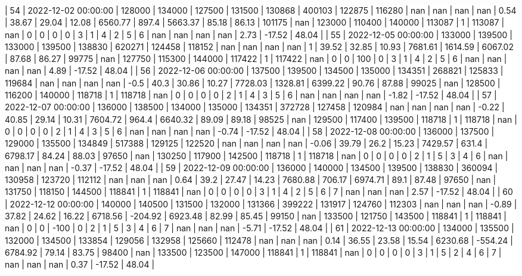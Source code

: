 |  54 | 2022-12-02 00:00:00 | 128000 | 134000 | 127500 |  131500 |    130868   |   400103 | 122875   |   116280 |      nan |       nan |       nan |       nan |  0.54 |    38.67 |    29.04 |    12.08 |       6560.77 |         897.4  |        5663.37 |           85.18 |           86.13 |  101175 |      nan |  123000 |   110400 |   140000 |       113087   |               1 |        113087   |             nan |                    0 |                 0 |              0 |            0 |           3 |           1 |          4 |            2 |             5 |             6 |           nan |            nan |            nan |            nan |    2.73 | -17.52 | 48.04 |
|  55 | 2022-12-05 00:00:00 | 133000 | 139500 | 133000 |  139500 |    138830   |   620271 | 124458   |   118152 |      nan |       nan |       nan |       nan |  1    |    39.52 |    32.85 |    10.93 |       7681.61 |        1614.59 |        6067.02 |           87.68 |           86.27 |   99775 |      nan |  127750 |   115300 |   144000 |       117422   |               1 |        117422   |             nan |                    0 |                 0 |            100 |            0 |           3 |           1 |          4 |            2 |             5 |             6 |           nan |            nan |            nan |            nan |    4.89 | -17.52 | 48.04 |
|  56 | 2022-12-06 00:00:00 | 137500 | 139500 | 134500 |  135000 |    134351   |   268821 | 125833   |   119684 |      nan |       nan |       nan |       nan | -0.5  |    40.3  |    30.86 |    10.27 |       7728.03 |        1328.81 |        6399.22 |           90.76 |           87.88 |   99025 |      nan |  128500 |   116200 |   140000 |       118718   |               1 |        118718   |             nan |                    0 |                 0 |              0 |            0 |           2 |           1 |          4 |            3 |             5 |             6 |           nan |            nan |            nan |            nan |   -1.82 | -17.52 | 48.04 |
|  57 | 2022-12-07 00:00:00 | 136000 | 138500 | 134000 |  135000 |    134351   |   372728 | 127458   |   120984 |      nan |       nan |       nan |       nan | -0.22 |    40.85 |    29.14 |    10.31 |       7604.72 |         964.4  |        6640.32 |           89.09 |           89.18 |   98525 |      nan |  129500 |   117400 |   139500 |       118718   |               1 |        118718   |             nan |                    0 |                 0 |              0 |            0 |           2 |           1 |          4 |            3 |             5 |             6 |           nan |            nan |            nan |            nan |   -0.74 | -17.52 | 48.04 |
|  58 | 2022-12-08 00:00:00 | 136000 | 137500 | 129000 |  135500 |    134849   |   517388 | 129125   |   122520 |      nan |       nan |       nan |       nan | -0.06 |    39.79 |    26.2  |    15.23 |       7429.57 |         631.4  |        6798.17 |           84.24 |           88.03 |   97650 |      nan |  130250 |   117900 |   142500 |       118718   |               1 |        118718   |             nan |                    0 |                 0 |              0 |            0 |           2 |           1 |          5 |            3 |             4 |             6 |           nan |            nan |            nan |            nan |   -0.37 | -17.52 | 48.04 |
|  59 | 2022-12-09 00:00:00 | 136000 | 140000 | 134500 |  139500 |    138830   |   360094 | 130958   |   123720 |   112112 |       nan |       nan |       nan |  0.64 |    39.2  |    27.47 |    14.23 |       7680.88 |         706.17 |        6974.71 |           89.1  |           87.48 |   97650 |      nan |  131750 |   118150 |   144500 |       118841   |               1 |        118841   |             nan |                    0 |                 0 |              0 |            0 |           3 |           1 |          4 |            2 |             5 |             6 |             7 |            nan |            nan |            nan |    2.57 | -17.52 | 48.04 |
|  60 | 2022-12-12 00:00:00 | 140000 | 140500 | 131500 |  132000 |    131366   |   399222 | 131917   |   124760 |   112303 |       nan |       nan |       nan | -0.89 |    37.82 |    24.62 |    16.22 |       6718.56 |        -204.92 |        6923.48 |           82.99 |           85.45 |   99150 |      nan |  133500 |   121750 |   143500 |       118841   |               1 |        118841   |             nan |                    0 |                 0 |           -100 |            0 |           2 |           1 |          5 |            3 |             4 |             6 |             7 |            nan |            nan |            nan |   -5.71 | -17.52 | 48.04 |
|  61 | 2022-12-13 00:00:00 | 134000 | 135500 | 132000 |  134500 |    133854   |   129056 | 132958   |   125660 |   112478 |       nan |       nan |       nan |  0.14 |    36.55 |    23.58 |    15.54 |       6230.68 |        -554.24 |        6784.92 |           79.14 |           83.75 |   98400 |      nan |  133500 |   123500 |   147000 |       118841   |               1 |        118841   |             nan |                    0 |                 0 |              0 |            0 |           3 |           1 |          5 |            2 |             4 |             6 |             7 |            nan |            nan |            nan |    0.37 | -17.52 | 48.04 |